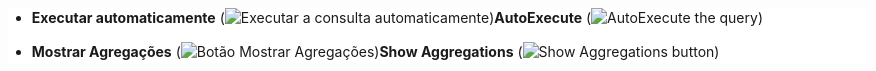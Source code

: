 -   <span data-ttu-id="c6b25-203">**Executar automaticamente** (![Executar a consulta automaticamente](media/rsqdicon-autoexecute.gif "Executar a consulta automaticamente"))</span><span class="sxs-lookup"><span data-stu-id="c6b25-203">**AutoExecute** (![AutoExecute the query](media/rsqdicon-autoexecute.gif "AutoExecute the query"))</span></span>  
  
-   <span data-ttu-id="c6b25-204">**Mostrar Agregações** (![Botão Mostrar Agregações](media/rsqdicon-showaggregations.gif "Botão Mostrar Agregações"))</span><span class="sxs-lookup"><span data-stu-id="c6b25-204">**Show Aggregations** (![Show Aggregations button](media/rsqdicon-showaggregations.gif "Show Aggregations button"))</span></span>  
  
  
